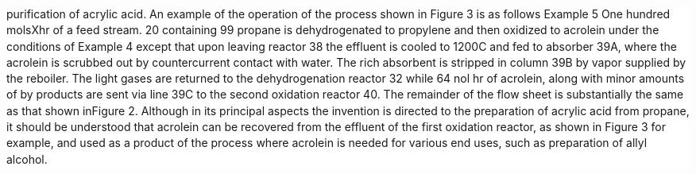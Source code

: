 purification of acrylic acid. An example of the operation of the process shown in Figure 3 is as follows Example 5 One hundred molsXhr of a feed stream. 20 containing 99 propane is dehydrogenated to propylene and then oxidized to acrolein under the conditions of Example 4 except that upon leaving reactor 38 the effluent is cooled to 1200C and fed to absorber 39A, where the acrolein is scrubbed out by countercurrent contact with water. The rich absorbent is stripped in column 39B by vapor supplied by the reboiler. The light gases are returned to the dehydrogenation reactor 32 while 64 nol hr of acrolein, along with minor amounts of by products are sent via line 39C to the second oxidation reactor 40. The remainder of the flow sheet is substantially the same as that shown inFigure 2. Although in its principal aspects the invention is directed to the preparation of acrylic acid from propane, it should be understood that acrolein can be recovered from the effluent of the first oxidation reactor, as shown in Figure 3 for example, and used as a product of the process where acrolein is needed for various end uses, such as preparation of allyl alcohol.